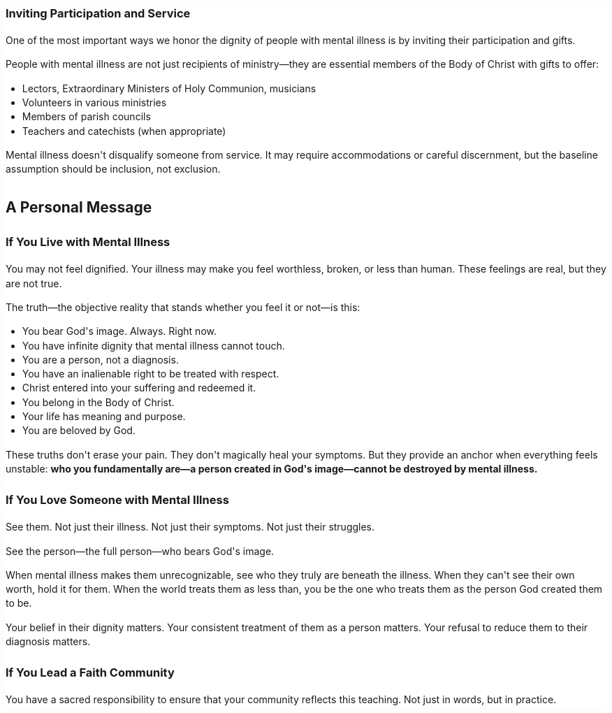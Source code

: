 ### Inviting Participation and Service

One of the most important ways we honor the dignity of people with mental illness is by inviting their participation and gifts.

People with mental illness are not just recipients of ministry—they are essential members of the Body of Christ with gifts to offer:
- Lectors, Extraordinary Ministers of Holy Communion, musicians
- Volunteers in various ministries
- Members of parish councils
- Teachers and catechists (when appropriate)

Mental illness doesn't disqualify someone from service. It may require accommodations or careful discernment, but the baseline assumption should be inclusion, not exclusion.

## A Personal Message

### If You Live with Mental Illness

You may not feel dignified. Your illness may make you feel worthless, broken, or less than human. These feelings are real, but they are not true.

The truth—the objective reality that stands whether you feel it or not—is this:

- You bear God's image. Always. Right now.
- You have infinite dignity that mental illness cannot touch.
- You are a person, not a diagnosis.
- You have an inalienable right to be treated with respect.
- Christ entered into your suffering and redeemed it.
- You belong in the Body of Christ.
- Your life has meaning and purpose.
- You are beloved by God.

These truths don't erase your pain. They don't magically heal your symptoms. But they provide an anchor when everything feels unstable: **who you fundamentally are—a person created in God's image—cannot be destroyed by mental illness.**

### If You Love Someone with Mental Illness

See them. Not just their illness. Not just their symptoms. Not just their struggles.

See the person—the full person—who bears God's image.

When mental illness makes them unrecognizable, see who they truly are beneath the illness. When they can't see their own worth, hold it for them. When the world treats them as less than, you be the one who treats them as the person God created them to be.

Your belief in their dignity matters. Your consistent treatment of them as a person matters. Your refusal to reduce them to their diagnosis matters.

### If You Lead a Faith Community

You have a sacred responsibility to ensure that your community reflects this teaching. Not just in words, but in practice.
